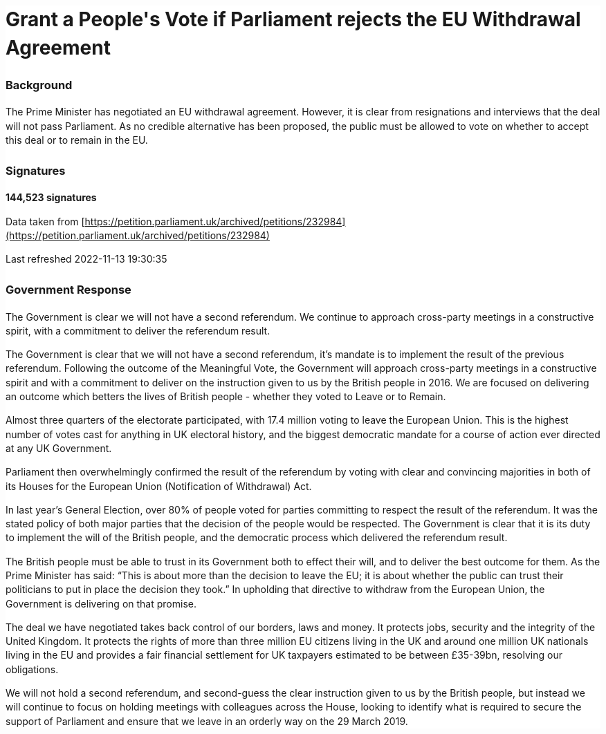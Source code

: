 # Grant a People's Vote if Parliament rejects the EU Withdrawal Agreement

### Background

The Prime Minister has negotiated an EU withdrawal agreement. However, it is clear from resignations and interviews that the deal will not pass Parliament. As no credible alternative has been proposed, the public must be allowed to vote on whether to accept this deal or to remain in the EU.

### Signatures

**144,523 signatures**

Data taken from [https://petition.parliament.uk/archived/petitions/232984](https://petition.parliament.uk/archived/petitions/232984)

Last refreshed 2022-11-13 19:30:35

### Government Response

The Government is clear we will not have a second referendum. We continue to approach cross-party meetings in a constructive spirit, with a commitment to deliver the referendum result.

The Government is clear that we will not have a second referendum, it’s mandate is to implement the result of the previous referendum. Following the outcome of the Meaningful Vote, the Government will approach cross-party meetings in a constructive spirit and with a commitment to deliver on the instruction given to us by the British people in 2016. We are focused on delivering an outcome which betters the lives of British people - whether they voted to Leave or to Remain.  

Almost three quarters of the electorate participated, with 17.4 million voting to leave the European Union. This is the highest number of votes cast for anything in UK electoral history, and the biggest democratic mandate for a course of action ever directed at any UK Government.  

Parliament then overwhelmingly confirmed the result of the referendum by voting with clear and convincing majorities in both of its Houses for the European Union (Notification of Withdrawal) Act.  

In last year’s General Election, over 80% of people voted for parties committing to respect the result of the referendum. It was the stated policy of both major parties that the decision of the people would be respected. The Government is clear that it is its duty to implement the will of the British people, and the democratic process which delivered the referendum result.  

The British people must be able to trust in its Government both to effect their will, and to deliver the best outcome for them. As the Prime Minister has said: “This is about more than the decision to leave the EU; it is about whether the public can trust their politicians to put in place the decision they took.” In upholding that directive to withdraw from the European Union, the Government is delivering on that promise.  

The deal we have negotiated takes back control of our borders, laws and money. It protects jobs, security and the integrity of the United Kingdom. It protects the rights of more than three million EU citizens living in the UK and around one million UK nationals living in the EU and provides a fair financial settlement for UK taxpayers estimated to be between £35-39bn, resolving our obligations. 

We will not hold a second referendum, and second-guess the clear instruction given to us by the British people, but instead we will continue to focus on holding meetings with colleagues across the House, looking to identify what is required to secure the support of Parliament and ensure that we leave in an orderly way on the 29 March 2019.
